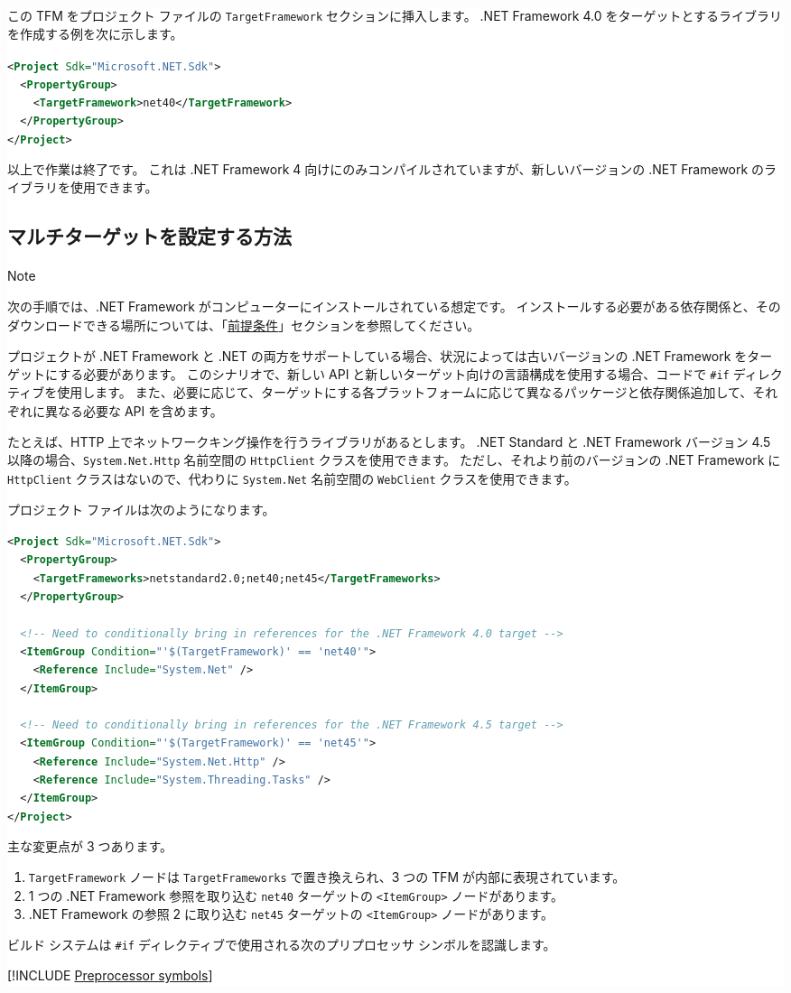 この TFM をプロジェクト ファイルの `TargetFramework` セクションに挿入します。 .NET Framework 4.0 をターゲットとするライブラリを作成する例を次に示します。

```xml
<Project Sdk="Microsoft.NET.Sdk">
  <PropertyGroup>
    <TargetFramework>net40</TargetFramework>
  </PropertyGroup>
</Project>
```

以上で作業は終了です。 これは .NET Framework 4 向けにのみコンパイルされていますが、新しいバージョンの .NET Framework のライブラリを使用できます。

## <a name="how-to-multitarget"></a>マルチターゲットを設定する方法

> [!NOTE]
> 次の手順では、.NET Framework がコンピューターにインストールされている想定です。 インストールする必要がある依存関係と、そのダウンロードできる場所については、「[前提条件](#prerequisites)」セクションを参照してください。

プロジェクトが .NET Framework と .NET の両方をサポートしている場合、状況によっては古いバージョンの .NET Framework をターゲットにする必要があります。 このシナリオで、新しい API と新しいターゲット向けの言語構成を使用する場合、コードで `#if` ディレクティブを使用します。 また、必要に応じて、ターゲットにする各プラットフォームに応じて異なるパッケージと依存関係追加して、それぞれに異なる必要な API を含めます。

たとえば、HTTP 上でネットワークキング操作を行うライブラリがあるとします。 .NET Standard と .NET Framework バージョン 4.5 以降の場合、`System.Net.Http` 名前空間の `HttpClient` クラスを使用できます。 ただし、それより前のバージョンの .NET Framework に `HttpClient` クラスはないので、代わりに `System.Net` 名前空間の `WebClient` クラスを使用できます。

プロジェクト ファイルは次のようになります。

```xml
<Project Sdk="Microsoft.NET.Sdk">
  <PropertyGroup>
    <TargetFrameworks>netstandard2.0;net40;net45</TargetFrameworks>
  </PropertyGroup>

  <!-- Need to conditionally bring in references for the .NET Framework 4.0 target -->
  <ItemGroup Condition="'$(TargetFramework)' == 'net40'">
    <Reference Include="System.Net" />
  </ItemGroup>

  <!-- Need to conditionally bring in references for the .NET Framework 4.5 target -->
  <ItemGroup Condition="'$(TargetFramework)' == 'net45'">
    <Reference Include="System.Net.Http" />
    <Reference Include="System.Threading.Tasks" />
  </ItemGroup>
</Project>
```

主な変更点が 3 つあります。

1. `TargetFramework` ノードは `TargetFrameworks` で置き換えられ、3 つの TFM が内部に表現されています。
1. 1 つの .NET Framework 参照を取り込む `net40` ターゲットの `<ItemGroup>` ノードがあります。
1. .NET Framework の参照 2 に取り込む `net45` ターゲットの `<ItemGroup>` ノードがあります。

ビルド システムは `#if` ディレクティブで使用される次のプリプロセッサ シンボルを認識します。

[!INCLUDE [Preprocessor symbols](../../../includes/preprocessor-symbols.md)]

